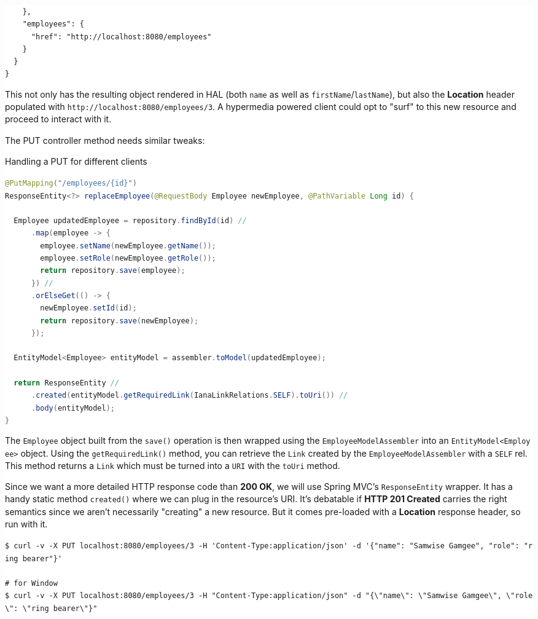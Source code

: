 ```txt
    },
    "employees": {
      "href": "http://localhost:8080/employees"
    }
  }
}
```

This not only has the resulting object rendered in HAL (both `name` as well as `firstName`/`lastName`), but also the **Location** header populated with `http://localhost:8080/employees/3`. A hypermedia powered client could opt to "surf" to this new resource and proceed to interact with it.

The PUT controller method needs similar tweaks:

Handling a PUT for different clients

```java
@PutMapping("/employees/{id}")
ResponseEntity<?> replaceEmployee(@RequestBody Employee newEmployee, @PathVariable Long id) {

  Employee updatedEmployee = repository.findById(id) //
      .map(employee -> {
        employee.setName(newEmployee.getName());
        employee.setRole(newEmployee.getRole());
        return repository.save(employee);
      }) //
      .orElseGet(() -> {
        newEmployee.setId(id);
        return repository.save(newEmployee);
      });

  EntityModel<Employee> entityModel = assembler.toModel(updatedEmployee);

  return ResponseEntity //
      .created(entityModel.getRequiredLink(IanaLinkRelations.SELF).toUri()) //
      .body(entityModel);
}
```

The `Employee` object built from the `save()` operation is then wrapped using the `EmployeeModelAssembler` into an `EntityModel<Employee>` object. Using the `getRequiredLink()` method, you can retrieve the `Link` created by the `EmployeeModelAssembler` with a `SELF` rel. This method returns a `Link` which must be turned into a `URI` with the `toUri` method.

Since we want a more detailed HTTP response code than **200 OK**, we will use Spring MVC’s `ResponseEntity` wrapper. It has a handy static method `created()` where we can plug in the resource’s URI. It’s debatable if **HTTP 201 Created** carries the right semantics since we aren’t necessarily "creating" a new resource. But it comes pre-loaded with a **Location** response header, so run with it.

```shell
$ curl -v -X PUT localhost:8080/employees/3 -H 'Content-Type:application/json' -d '{"name": "Samwise Gamgee", "role": "ring bearer"}'

# for Window
$ curl -v -X PUT localhost:8080/employees/3 -H "Content-Type:application/json" -d "{\"name\": \"Samwise Gamgee\", \"role\": \"ring bearer\"}"
```
